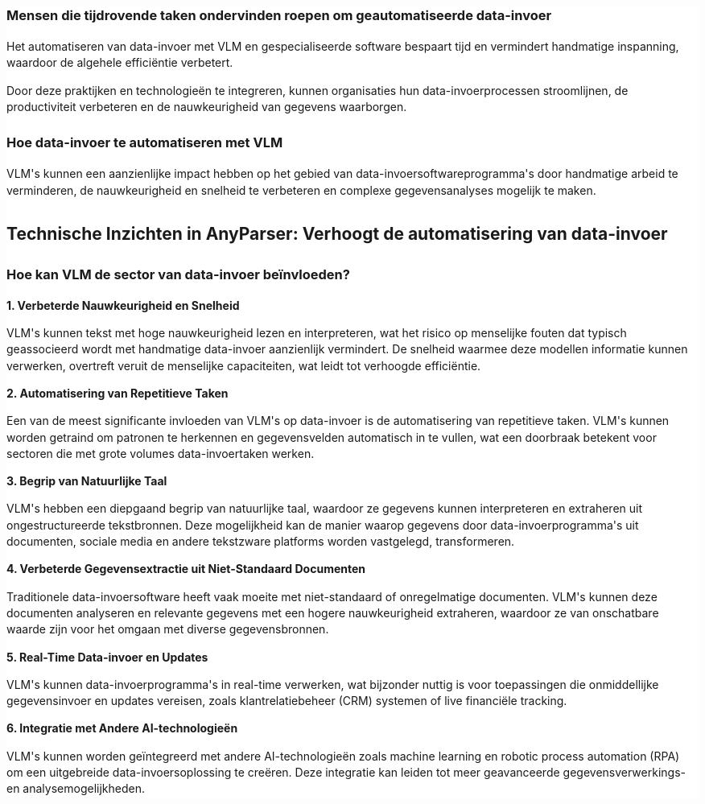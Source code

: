 ### Mensen die tijdrovende taken ondervinden roepen om geautomatiseerde data-invoer

Het automatiseren van data-invoer met VLM en gespecialiseerde software bespaart tijd en vermindert handmatige inspanning, waardoor de algehele efficiëntie verbetert.

Door deze praktijken en technologieën te integreren, kunnen organisaties hun data-invoerprocessen stroomlijnen, de productiviteit verbeteren en de nauwkeurigheid van gegevens waarborgen.

### Hoe data-invoer te automatiseren met VLM

VLM's kunnen een aanzienlijke impact hebben op het gebied van data-invoersoftwareprogramma's door handmatige arbeid te verminderen, de nauwkeurigheid en snelheid te verbeteren en complexe gegevensanalyses mogelijk te maken.

## Technische Inzichten in AnyParser: Verhoogt de automatisering van data-invoer

### Hoe kan VLM de sector van data-invoer beïnvloeden?

**1. Verbeterde Nauwkeurigheid en Snelheid**

VLM's kunnen tekst met hoge nauwkeurigheid lezen en interpreteren, wat het risico op menselijke fouten dat typisch geassocieerd wordt met handmatige data-invoer aanzienlijk vermindert. De snelheid waarmee deze modellen informatie kunnen verwerken, overtreft veruit de menselijke capaciteiten, wat leidt tot verhoogde efficiëntie.

**2. Automatisering van Repetitieve Taken**

Een van de meest significante invloeden van VLM's op data-invoer is de automatisering van repetitieve taken. VLM's kunnen worden getraind om patronen te herkennen en gegevensvelden automatisch in te vullen, wat een doorbraak betekent voor sectoren die met grote volumes data-invoertaken werken.

**3. Begrip van Natuurlijke Taal**

VLM's hebben een diepgaand begrip van natuurlijke taal, waardoor ze gegevens kunnen interpreteren en extraheren uit ongestructureerde tekstbronnen. Deze mogelijkheid kan de manier waarop gegevens door data-invoerprogramma's uit documenten, sociale media en andere tekstzware platforms worden vastgelegd, transformeren.

**4. Verbeterde Gegevensextractie uit Niet-Standaard Documenten**

Traditionele data-invoersoftware heeft vaak moeite met niet-standaard of onregelmatige documenten. VLM's kunnen deze documenten analyseren en relevante gegevens met een hogere nauwkeurigheid extraheren, waardoor ze van onschatbare waarde zijn voor het omgaan met diverse gegevensbronnen.

**5. Real-Time Data-invoer en Updates**

VLM's kunnen data-invoerprogramma's in real-time verwerken, wat bijzonder nuttig is voor toepassingen die onmiddellijke gegevensinvoer en updates vereisen, zoals klantrelatiebeheer (CRM) systemen of live financiële tracking.

**6. Integratie met Andere AI-technologieën**

VLM's kunnen worden geïntegreerd met andere AI-technologieën zoals machine learning en robotic process automation (RPA) om een uitgebreide data-invoersoplossing te creëren. Deze integratie kan leiden tot meer geavanceerde gegevensverwerkings- en analysemogelijkheden.
